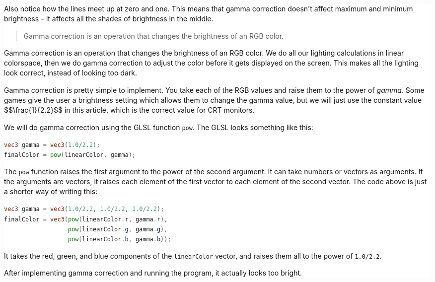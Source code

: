 Also notice how the lines meet up at zero and one. This means that gamma
correction doesn't affect maximum and minimum brightness – it affects all the
shades of brightness in the middle.

<blockquote class="pull-right">
  Gamma correction is an operation that changes the brightness of an RGB color.
</blockquote>

Gamma correction is an operation that changes the brightness of an RGB color.
We do all our lighting calculations in linear colorspace, then we do gamma
correction to adjust the color before it gets displayed on the screen. This
makes all the lighting look correct, instead of looking too dark.

Gamma correction is pretty simple to implement. You take each of the RGB values
and raise them to the power of _gamma_. Some games give the user a brightness
setting which allows them to change the gamma value, but we will just use the
constant value \$\$\frac{1}{2.2}\$\$ in this article, which is the correct
value for CRT monitors.

We will do gamma correction using the GLSL function `pow`. The GLSL looks
something like this:

```glsl
vec3 gamma = vec3(1.0/2.2);
finalColor = pow(linearColor, gamma);
```

The `pow` function raises the first argument to the power of the second
argument. It can take numbers or vectors as arguments. If the arguments are
vectors, it raises each element of the first vector to each element of the
second vector. The code above is just a shorter way of writing this:

```glsl
vec3 gamma = vec3(1.0/2.2, 1.0/2.2, 1.0/2.2);
finalColor = vec3(pow(linearColor.r, gamma.r),
                  pow(linearColor.g, gamma.g),
                  pow(linearColor.b, gamma.b));
```
                  
It takes the red, green, and blue components of the `linearColor` vector, and
raises them all to the power of `1.0/2.2`.

After implementing gamma correction and running the program, it actually looks
too bright.

<p>
  <figure>